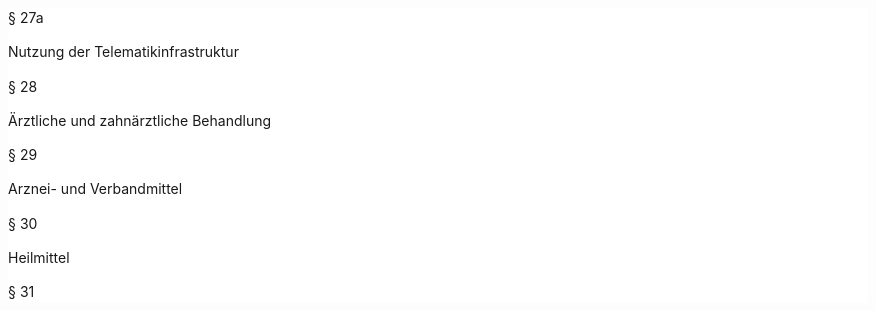 § 27a

</td>

<td style colspan="3" align="left" valign="top" charoff="50">

Nutzung der Telematikinfrastruktur

</td>

</tr>

<tr>

<td style colspan="4" align="left" valign="top" charoff="50">

§ 28

</td>

<td style colspan="3" align="left" valign="top" charoff="50">

Ärztliche und zahnärztliche Behandlung

</td>

</tr>

<tr>

<td style colspan="4" align="left" valign="top" charoff="50">

§ 29

</td>

<td style colspan="3" align="left" valign="top" charoff="50">

Arznei- und Verbandmittel

</td>

</tr>

<tr>

<td style colspan="4" align="left" valign="top" charoff="50">

§ 30

</td>

<td style colspan="3" align="left" valign="top" charoff="50">

Heilmittel

</td>

</tr>

<tr>

<td style colspan="4" align="left" valign="top" charoff="50">

§ 31
